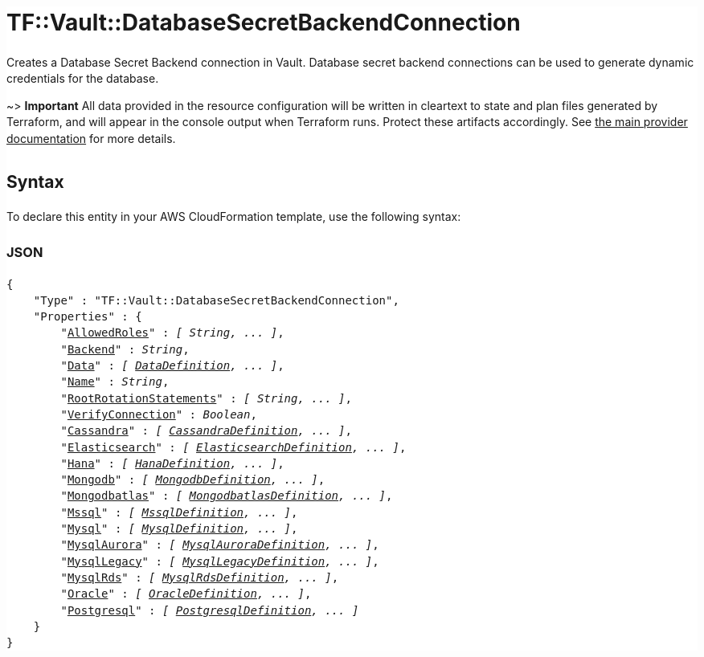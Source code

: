 # TF::Vault::DatabaseSecretBackendConnection

Creates a Database Secret Backend connection in Vault. Database secret backend
connections can be used to generate dynamic credentials for the database.

~> **Important** All data provided in the resource configuration will be
written in cleartext to state and plan files generated by Terraform, and
will appear in the console output when Terraform runs. Protect these
artifacts accordingly. See
[the main provider documentation](../index.html)
for more details.

## Syntax

To declare this entity in your AWS CloudFormation template, use the following syntax:

### JSON

<pre>
{
    "Type" : "TF::Vault::DatabaseSecretBackendConnection",
    "Properties" : {
        "<a href="#allowedroles" title="AllowedRoles">AllowedRoles</a>" : <i>[ String, ... ]</i>,
        "<a href="#backend" title="Backend">Backend</a>" : <i>String</i>,
        "<a href="#data" title="Data">Data</a>" : <i>[ <a href="datadefinition.md">DataDefinition</a>, ... ]</i>,
        "<a href="#name" title="Name">Name</a>" : <i>String</i>,
        "<a href="#rootrotationstatements" title="RootRotationStatements">RootRotationStatements</a>" : <i>[ String, ... ]</i>,
        "<a href="#verifyconnection" title="VerifyConnection">VerifyConnection</a>" : <i>Boolean</i>,
        "<a href="#cassandra" title="Cassandra">Cassandra</a>" : <i>[ <a href="cassandradefinition.md">CassandraDefinition</a>, ... ]</i>,
        "<a href="#elasticsearch" title="Elasticsearch">Elasticsearch</a>" : <i>[ <a href="elasticsearchdefinition.md">ElasticsearchDefinition</a>, ... ]</i>,
        "<a href="#hana" title="Hana">Hana</a>" : <i>[ <a href="hanadefinition.md">HanaDefinition</a>, ... ]</i>,
        "<a href="#mongodb" title="Mongodb">Mongodb</a>" : <i>[ <a href="mongodbdefinition.md">MongodbDefinition</a>, ... ]</i>,
        "<a href="#mongodbatlas" title="Mongodbatlas">Mongodbatlas</a>" : <i>[ <a href="mongodbatlasdefinition.md">MongodbatlasDefinition</a>, ... ]</i>,
        "<a href="#mssql" title="Mssql">Mssql</a>" : <i>[ <a href="mssqldefinition.md">MssqlDefinition</a>, ... ]</i>,
        "<a href="#mysql" title="Mysql">Mysql</a>" : <i>[ <a href="mysqldefinition.md">MysqlDefinition</a>, ... ]</i>,
        "<a href="#mysqlaurora" title="MysqlAurora">MysqlAurora</a>" : <i>[ <a href="mysqlauroradefinition.md">MysqlAuroraDefinition</a>, ... ]</i>,
        "<a href="#mysqllegacy" title="MysqlLegacy">MysqlLegacy</a>" : <i>[ <a href="mysqllegacydefinition.md">MysqlLegacyDefinition</a>, ... ]</i>,
        "<a href="#mysqlrds" title="MysqlRds">MysqlRds</a>" : <i>[ <a href="mysqlrdsdefinition.md">MysqlRdsDefinition</a>, ... ]</i>,
        "<a href="#oracle" title="Oracle">Oracle</a>" : <i>[ <a href="oracledefinition.md">OracleDefinition</a>, ... ]</i>,
        "<a href="#postgresql" title="Postgresql">Postgresql</a>" : <i>[ <a href="postgresqldefinition.md">PostgresqlDefinition</a>, ... ]</i>
    }
}
</pre>
